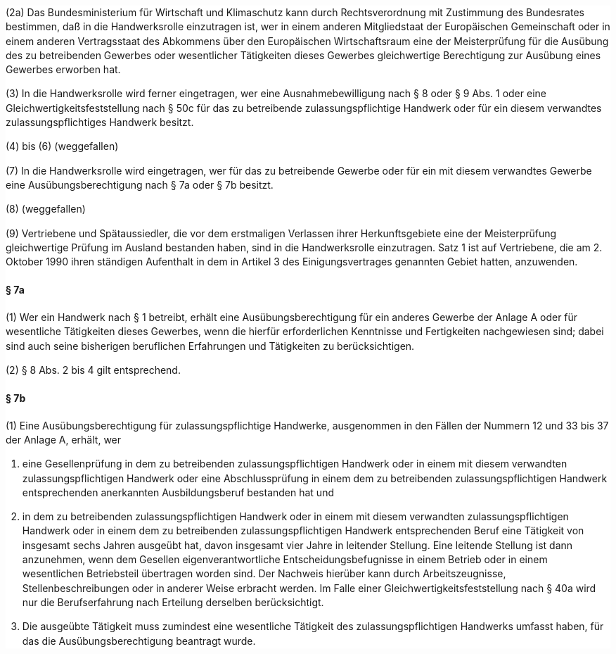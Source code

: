 (2a) Das Bundesministerium für Wirtschaft und Klimaschutz kann durch Rechtsverordnung mit Zustimmung des Bundesrates bestimmen, daß in die Handwerksrolle einzutragen ist, wer in einem anderen Mitgliedstaat der Europäischen Gemeinschaft oder in einem anderen Vertragsstaat des Abkommens über den Europäischen Wirtschaftsraum eine der Meisterprüfung für die Ausübung des zu betreibenden Gewerbes oder wesentlicher Tätigkeiten dieses Gewerbes gleichwertige Berechtigung zur Ausübung eines Gewerbes erworben hat.

(3) In die Handwerksrolle wird ferner eingetragen, wer eine Ausnahmebewilligung nach § 8 oder § 9 Abs. 1 oder eine Gleichwertigkeitsfeststellung nach § 50c für das zu betreibende zulassungspflichtige Handwerk oder für ein diesem verwandtes zulassungspflichtiges Handwerk besitzt.

(4) bis (6) (weggefallen)

(7) In die Handwerksrolle wird eingetragen, wer für das zu betreibende Gewerbe oder für ein mit diesem verwandtes Gewerbe eine Ausübungsberechtigung nach § 7a oder § 7b besitzt.

(8) (weggefallen)

(9) Vertriebene und Spätaussiedler, die vor dem erstmaligen Verlassen ihrer Herkunftsgebiete eine der Meisterprüfung gleichwertige Prüfung im Ausland bestanden haben, sind in die Handwerksrolle einzutragen. Satz 1 ist auf Vertriebene, die am 2. Oktober 1990 ihren ständigen Aufenthalt in dem in Artikel 3 des Einigungsvertrages genannten Gebiet hatten, anzuwenden.


#### § 7a

(1) Wer ein Handwerk nach § 1 betreibt, erhält eine Ausübungsberechtigung für ein anderes Gewerbe der Anlage A oder für wesentliche Tätigkeiten dieses Gewerbes, wenn die hierfür erforderlichen Kenntnisse und Fertigkeiten nachgewiesen sind; dabei sind auch seine bisherigen beruflichen Erfahrungen und Tätigkeiten zu berücksichtigen.

(2) § 8 Abs. 2 bis 4 gilt entsprechend.


#### § 7b

(1) Eine Ausübungsberechtigung für zulassungspflichtige Handwerke, ausgenommen in den Fällen der Nummern 12 und 33 bis 37 der Anlage A, erhält, wer

1.  eine Gesellenprüfung in dem zu betreibenden zulassungspflichtigen Handwerk oder in einem mit diesem verwandten zulassungspflichtigen Handwerk oder eine Abschlussprüfung in einem dem zu betreibenden zulassungspflichtigen Handwerk entsprechenden anerkannten Ausbildungsberuf bestanden hat und


2.  in dem zu betreibenden zulassungspflichtigen Handwerk oder in einem mit diesem verwandten zulassungspflichtigen Handwerk oder in einem dem zu betreibenden zulassungspflichtigen Handwerk entsprechenden Beruf eine Tätigkeit von insgesamt sechs Jahren ausgeübt hat, davon insgesamt vier Jahre in leitender Stellung. Eine leitende Stellung ist dann anzunehmen, wenn dem Gesellen eigenverantwortliche Entscheidungsbefugnisse in einem Betrieb oder in einem wesentlichen Betriebsteil übertragen worden sind. Der Nachweis hierüber kann durch Arbeitszeugnisse, Stellenbeschreibungen oder in anderer Weise erbracht werden. Im Falle einer Gleichwertigkeitsfeststellung nach § 40a wird nur die Berufserfahrung nach Erteilung derselben berücksichtigt.


3.  Die ausgeübte Tätigkeit muss zumindest eine wesentliche Tätigkeit des zulassungspflichtigen Handwerks umfasst haben, für das die Ausübungsberechtigung beantragt wurde.


